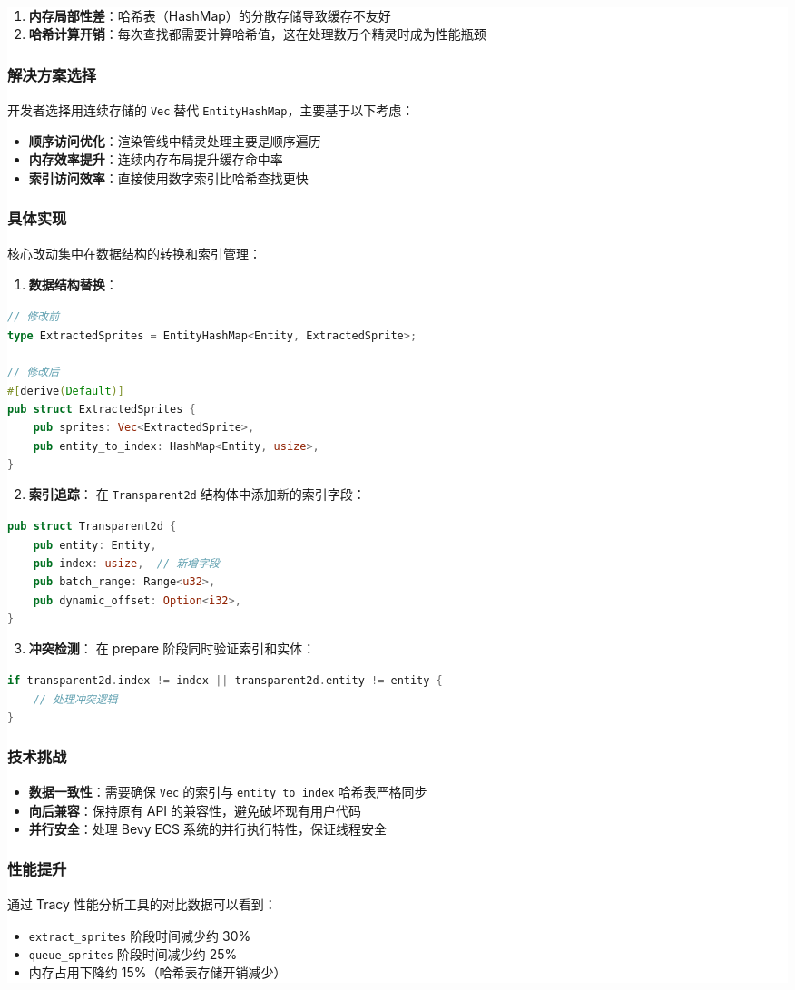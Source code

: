 1. **内存局部性差**：哈希表（HashMap）的分散存储导致缓存不友好
2. **哈希计算开销**：每次查找都需要计算哈希值，这在处理数万个精灵时成为性能瓶颈

### 解决方案选择
开发者选择用连续存储的 `Vec` 替代 `EntityHashMap`，主要基于以下考虑：
- **顺序访问优化**：渲染管线中精灵处理主要是顺序遍历
- **内存效率提升**：连续内存布局提升缓存命中率
- **索引访问效率**：直接使用数字索引比哈希查找更快

### 具体实现
核心改动集中在数据结构的转换和索引管理：

1. **数据结构替换**：
```rust
// 修改前
type ExtractedSprites = EntityHashMap<Entity, ExtractedSprite>;

// 修改后
#[derive(Default)]
pub struct ExtractedSprites {
    pub sprites: Vec<ExtractedSprite>,
    pub entity_to_index: HashMap<Entity, usize>,
}
```

2. **索引追踪**：
在 `Transparent2d` 结构体中添加新的索引字段：
```rust
pub struct Transparent2d {
    pub entity: Entity,
    pub index: usize,  // 新增字段
    pub batch_range: Range<u32>,
    pub dynamic_offset: Option<i32>,
}
```

3. **冲突检测**：
在 prepare 阶段同时验证索引和实体：
```rust
if transparent2d.index != index || transparent2d.entity != entity {
    // 处理冲突逻辑
}
```

### 技术挑战
- **数据一致性**：需要确保 `Vec` 的索引与 `entity_to_index` 哈希表严格同步
- **向后兼容**：保持原有 API 的兼容性，避免破坏现有用户代码
- **并行安全**：处理 Bevy ECS 系统的并行执行特性，保证线程安全

### 性能提升
通过 Tracy 性能分析工具的对比数据可以看到：
- `extract_sprites` 阶段时间减少约 30%
- `queue_sprites` 阶段时间减少约 25%
- 内存占用下降约 15%（哈希表存储开销减少）

